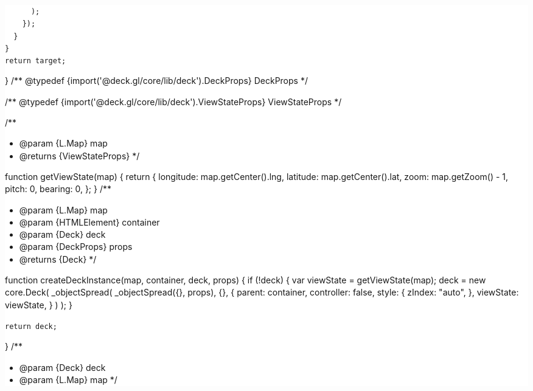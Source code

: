           );
        });
      }
    }
    return target;
  }
  /** @typedef {import('@deck.gl/core/lib/deck').DeckProps} DeckProps */

  /** @typedef {import('@deck.gl/core/lib/deck').ViewStateProps} ViewStateProps */

  /**
   * @param {L.Map} map
   * @returns {ViewStateProps}
   */

  function getViewState(map) {
    return {
      longitude: map.getCenter().lng,
      latitude: map.getCenter().lat,
      zoom: map.getZoom() - 1,
      pitch: 0,
      bearing: 0,
    };
  }
  /**
   * @param {L.Map} map
   * @param {HTMLElement} container
   * @param {Deck} deck
   * @param {DeckProps} props
   * @returns {Deck}
   */

  function createDeckInstance(map, container, deck, props) {
    if (!deck) {
      var viewState = getViewState(map);
      deck = new core.Deck(
        _objectSpread(
          _objectSpread({}, props),
          {},
          {
            parent: container,
            controller: false,
            style: {
              zIndex: "auto",
            },
            viewState: viewState,
          }
        )
      );
    }

    return deck;
  }
  /**
   * @param {Deck} deck
   * @param {L.Map} map
   */
